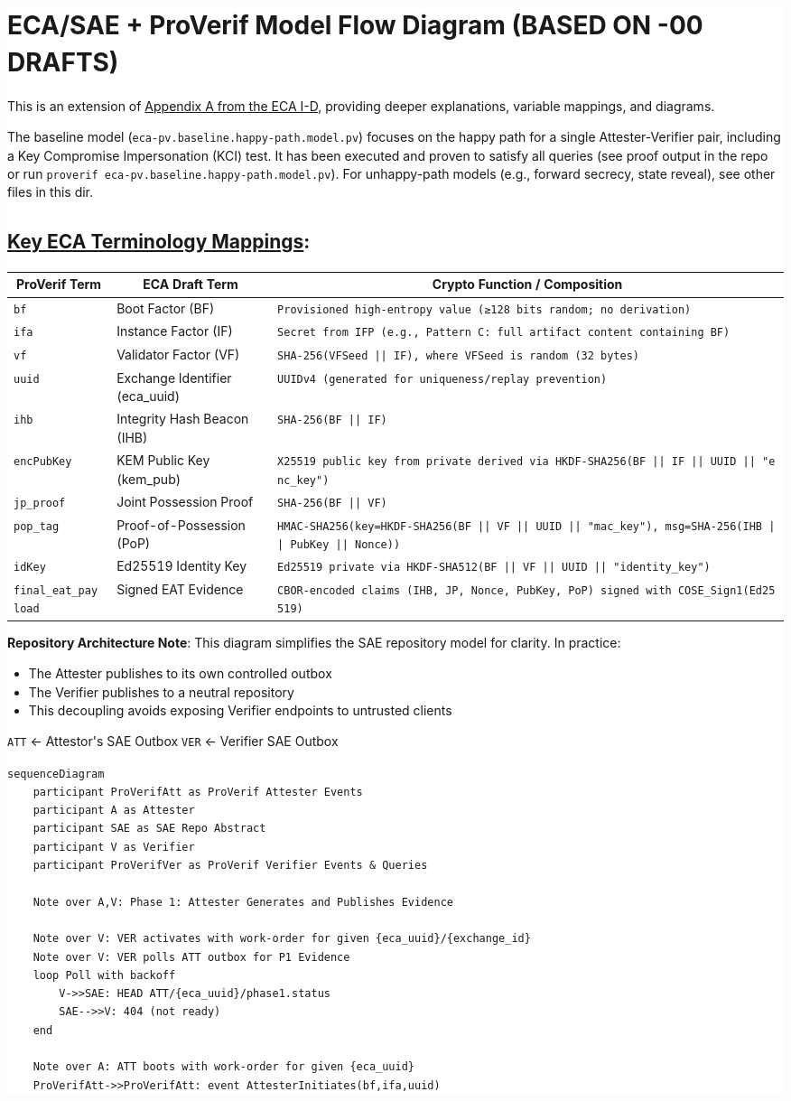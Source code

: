 # ECA/SAE + ProVerif Model Flow Diagram (BASED ON -00 DRAFTS)

This is an extension of [Appendix A from the ECA I-D](https://www.ietf.org/archive/id/draft-ritz-eca-00.html#name-formal-modelling-informativ), providing deeper explanations, variable mappings, and diagrams. 

The baseline model (`eca-pv.baseline.happy-path.model.pv`) focuses on the happy path for a single Attester-Verifier pair, including a Key Compromise Impersonation (KCI) test. It has been executed and proven to satisfy all queries (see proof output in the repo or run `proverif eca-pv.baseline.happy-path.model.pv`).
For unhappy-path models (e.g., forward secrecy, state reveal), see other files in this dir.

## [Key ECA Terminology Mappings](https://www.ietf.org/archive/id/draft-ritz-eca-00.html#name-conventions-and-definitions):
| ProVerif Term | ECA Draft Term | Crypto Function / Composition |
|---------------|----------------|-------------------------------|
| `bf` | Boot Factor (BF) | `Provisioned high-entropy value (≥128 bits random; no derivation)` |
| `ifa` | Instance Factor (IF) | `Secret from IFP (e.g., Pattern C: full artifact content containing BF)` |
| `vf` | Validator Factor (VF) | `SHA-256(VFSeed \|\| IF), where VFSeed is random (32 bytes)` |
| `uuid` | Exchange Identifier (eca_uuid) | `UUIDv4 (generated for uniqueness/replay prevention)` |
| `ihb` | Integrity Hash Beacon (IHB) | `SHA-256(BF \|\| IF)` |
| `encPubKey` | KEM Public Key (kem_pub) | `X25519 public key from private derived via HKDF-SHA256(BF \|\| IF \|\| UUID \|\| "enc_key")` |
| `jp_proof` | Joint Possession Proof | `SHA-256(BF \|\| VF)` |
| `pop_tag` | Proof-of-Possession (PoP) | `HMAC-SHA256(key=HKDF-SHA256(BF \|\| VF \|\| UUID \|\| "mac_key"), msg=SHA-256(IHB \|\| PubKey \|\| Nonce))` |
| `idKey` | Ed25519 Identity Key | `Ed25519 private via HKDF-SHA512(BF \|\| VF \|\| UUID \|\| "identity_key")` |
| `final_eat_payload` | Signed EAT Evidence | `CBOR-encoded claims (IHB, JP, Nonce, PubKey, PoP) signed with COSE_Sign1(Ed25519)` |

**Repository Architecture Note**: This diagram simplifies the SAE repository model for clarity. In practice:
- The Attester publishes to its own controlled outbox
- The Verifier publishes to a neutral repository 
- This decoupling avoids exposing Verifier endpoints to untrusted clients
  
`ATT` <- Attestor's SAE Outbox
`VER` <- Verifier SAE Outbox

```mermaid
sequenceDiagram
    participant ProVerifAtt as ProVerif Attester Events
    participant A as Attester
    participant SAE as SAE Repo Abstract
    participant V as Verifier
    participant ProVerifVer as ProVerif Verifier Events & Queries

    Note over A,V: Phase 1: Attester Generates and Publishes Evidence

    Note over V: VER activates with work-order for given {eca_uuid}/{exchange_id}
    Note over V: VER polls ATT outbox for P1 Evidence
    loop Poll with backoff
        V->>SAE: HEAD ATT/{eca_uuid}/phase1.status
        SAE-->>V: 404 (not ready)
    end

    Note over A: ATT boots with work-order for given {eca_uuid}
    ProVerifAtt->>ProVerifAtt: event AttesterInitiates(bf,ifa,uuid)
```